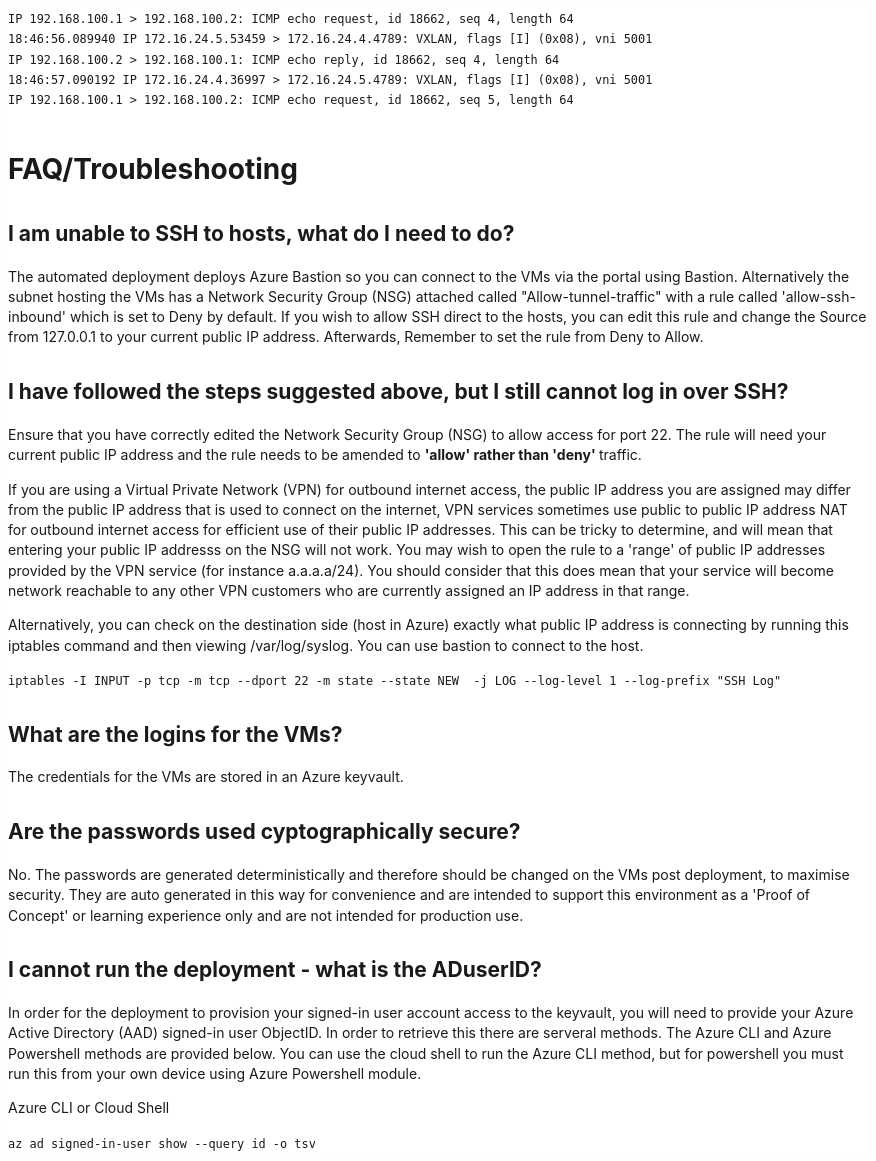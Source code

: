 ```
IP 192.168.100.1 > 192.168.100.2: ICMP echo request, id 18662, seq 4, length 64
18:46:56.089940 IP 172.16.24.5.53459 > 172.16.24.4.4789: VXLAN, flags [I] (0x08), vni 5001
IP 192.168.100.2 > 192.168.100.1: ICMP echo reply, id 18662, seq 4, length 64
18:46:57.090192 IP 172.16.24.4.36997 > 172.16.24.5.4789: VXLAN, flags [I] (0x08), vni 5001
IP 192.168.100.1 > 192.168.100.2: ICMP echo request, id 18662, seq 5, length 64
```

# FAQ/Troubleshooting

## I am unable to SSH to hosts, what do I need to do?

The automated deployment deploys Azure Bastion so you can connect to the VMs via the portal using Bastion. Alternatively the subnet hosting the VMs has a Network Security Group (NSG) attached called "Allow-tunnel-traffic" with a rule called 'allow-ssh-inbound' which is set to Deny by default. If you wish to allow SSH direct to the hosts, you can edit this rule and change the Source from 127.0.0.1 to your current public IP address. Afterwards, Remember to set the rule from Deny to Allow.

## I have followed the steps suggested above, but I still cannot log in over SSH? 

Ensure that you have correctly edited the Network Security Group (NSG) to allow access for port 22. The rule will need your current public IP address and the rule needs to be amended to <b>'allow' rather than 'deny' </b> traffic. 

If you are using a Virtual Private Network (VPN) for outbound internet access, the public IP address you are assigned may differ from the public IP address that is used to connect on the internet, VPN services sometimes use public to public IP address NAT for outbound internet access for efficient use of their public IP addresses. This can be tricky to determine, and will mean that entering your public IP addresss on the NSG will not work. You may wish to open the rule to a 'range' of public IP addresses provided by the VPN service (for instance a.a.a.a/24). You should consider that this does mean that your service will become network reachable to any other VPN customers who are currently assigned an IP address in that range. 

Alternatively, you can check on the destination side (host in Azure) exactly what public IP address is connecting by running this iptables command and then viewing /var/log/syslog. You can use bastion to connect to the host.

``` iptables -I INPUT -p tcp -m tcp --dport 22 -m state --state NEW  -j LOG --log-level 1 --log-prefix "SSH Log" ```

## What are the logins for the VMs?

The credentials for the VMs are stored in an Azure keyvault.

## Are the passwords used cyptographically secure?

No. The passwords are generated deterministically and therefore should be changed on the VMs post deployment, to maximise security. They are auto generated in this way for convenience and are intended to support this environment as a 'Proof of Concept' or learning experience only and are not intended for production use.

## I cannot run the deployment - what is the ADuserID?

In order for the deployment to provision your signed-in user account access to the keyvault, you will need to provide your Azure Active Directory (AAD) signed-in user ObjectID. In order to retrieve this there are serveral methods. The Azure CLI and Azure Powershell methods are provided below. You can use the cloud shell to run the Azure CLI method, but for powershell you must run this from your own device using Azure Powershell module.

Azure CLI or Cloud Shell

```
az ad signed-in-user show --query id -o tsv
```
```